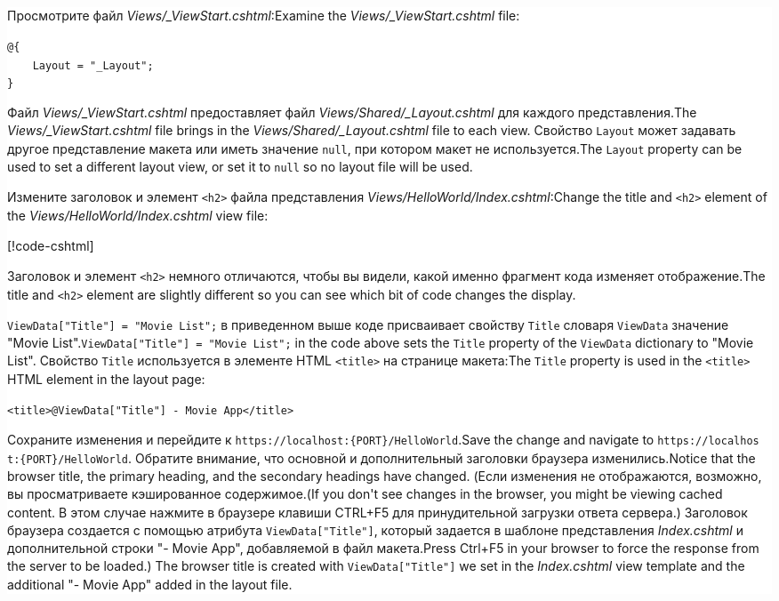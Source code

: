 <span data-ttu-id="5fa5d-168">Просмотрите файл *Views/_ViewStart.cshtml*:</span><span class="sxs-lookup"><span data-stu-id="5fa5d-168">Examine the *Views/_ViewStart.cshtml* file:</span></span>

```cshtml
@{
    Layout = "_Layout";
}
```

<span data-ttu-id="5fa5d-169">Файл *Views/_ViewStart.cshtml* предоставляет файл *Views/Shared/_Layout.cshtml* для каждого представления.</span><span class="sxs-lookup"><span data-stu-id="5fa5d-169">The *Views/_ViewStart.cshtml* file brings in the *Views/Shared/_Layout.cshtml* file to each view.</span></span> <span data-ttu-id="5fa5d-170">Свойство `Layout` может задавать другое представление макета или иметь значение `null`, при котором макет не используется.</span><span class="sxs-lookup"><span data-stu-id="5fa5d-170">The `Layout` property can be used to set a different layout view, or set it to `null` so no layout file will be used.</span></span>

<span data-ttu-id="5fa5d-171">Измените заголовок и элемент `<h2>` файла представления *Views/HelloWorld/Index.cshtml*:</span><span class="sxs-lookup"><span data-stu-id="5fa5d-171">Change the title and `<h2>` element of the *Views/HelloWorld/Index.cshtml* view file:</span></span>

[!code-cshtml[](~/tutorials/first-mvc-app/start-mvc/sample/MvcMovie/Views/HelloWorld/Index2.cshtml?highlight=2,5)]

<span data-ttu-id="5fa5d-172">Заголовок и элемент `<h2>` немного отличаются, чтобы вы видели, какой именно фрагмент кода изменяет отображение.</span><span class="sxs-lookup"><span data-stu-id="5fa5d-172">The title and `<h2>` element are slightly different so you can see which bit of code changes the display.</span></span>

<span data-ttu-id="5fa5d-173">`ViewData["Title"] = "Movie List";` в приведенном выше коде присваивает свойству `Title` словаря `ViewData` значение "Movie List".</span><span class="sxs-lookup"><span data-stu-id="5fa5d-173">`ViewData["Title"] = "Movie List";` in the code above sets the `Title` property of the `ViewData` dictionary to "Movie List".</span></span> <span data-ttu-id="5fa5d-174">Свойство `Title` используется в элементе HTML `<title>` на странице макета:</span><span class="sxs-lookup"><span data-stu-id="5fa5d-174">The `Title` property is used in the `<title>` HTML element in the layout page:</span></span>

```cshtml
<title>@ViewData["Title"] - Movie App</title>
```

<span data-ttu-id="5fa5d-175">Сохраните изменения и перейдите к `https://localhost:{PORT}/HelloWorld`.</span><span class="sxs-lookup"><span data-stu-id="5fa5d-175">Save the change and navigate to `https://localhost:{PORT}/HelloWorld`.</span></span> <span data-ttu-id="5fa5d-176">Обратите внимание, что основной и дополнительный заголовки браузера изменились.</span><span class="sxs-lookup"><span data-stu-id="5fa5d-176">Notice that the browser title, the primary heading, and the secondary headings have changed.</span></span> <span data-ttu-id="5fa5d-177">(Если изменения не отображаются, возможно, вы просматриваете кэшированное содержимое.</span><span class="sxs-lookup"><span data-stu-id="5fa5d-177">(If you don't see changes in the browser, you might be viewing cached content.</span></span> <span data-ttu-id="5fa5d-178">В этом случае нажмите в браузере клавиши CTRL+F5 для принудительной загрузки ответа сервера.) Заголовок браузера создается с помощью атрибута `ViewData["Title"]`, который задается в шаблоне представления *Index.cshtml* и дополнительной строки "- Movie App", добавляемой в файл макета.</span><span class="sxs-lookup"><span data-stu-id="5fa5d-178">Press Ctrl+F5 in your browser to force the response from the server to be loaded.) The browser title is created with `ViewData["Title"]` we set in the *Index.cshtml* view template and the additional "- Movie App" added in the layout file.</span></span>
